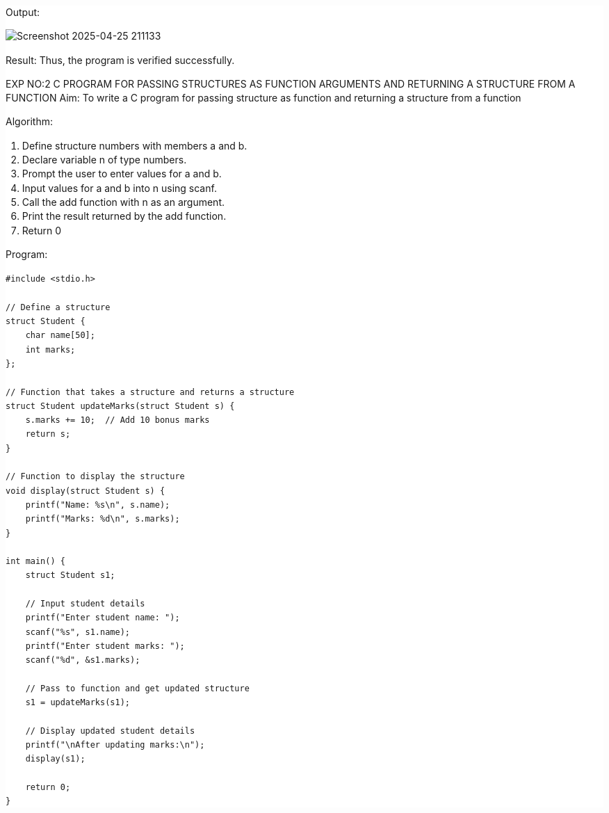 
Output:

![Screenshot 2025-04-25 211133](https://github.com/user-attachments/assets/afdc077d-257a-420d-95f6-0c899348c2b7)


Result:
Thus, the program is verified successfully. 



EXP NO:2 C PROGRAM FOR PASSING STRUCTURES AS FUNCTION ARGUMENTS AND RETURNING A STRUCTURE FROM A FUNCTION
Aim:
To write a C program for passing structure as function and returning a structure from a function

Algorithm:
1.	Define structure numbers with members a and b.
2.	Declare variable n of type numbers.
3.	Prompt the user to enter values for a and b.
4.	Input values for a and b into n using scanf.
5.	Call the add function with n as an argument.
6.	Print the result returned by the add function.
7.	Return 0
 
Program:
```
#include <stdio.h>

// Define a structure
struct Student {
    char name[50];
    int marks;
};

// Function that takes a structure and returns a structure
struct Student updateMarks(struct Student s) {
    s.marks += 10;  // Add 10 bonus marks
    return s;
}

// Function to display the structure
void display(struct Student s) {
    printf("Name: %s\n", s.name);
    printf("Marks: %d\n", s.marks);
}

int main() {
    struct Student s1;

    // Input student details
    printf("Enter student name: ");
    scanf("%s", s1.name);
    printf("Enter student marks: ");
    scanf("%d", &s1.marks);

    // Pass to function and get updated structure
    s1 = updateMarks(s1);

    // Display updated student details
    printf("\nAfter updating marks:\n");
    display(s1);

    return 0;
}

```
